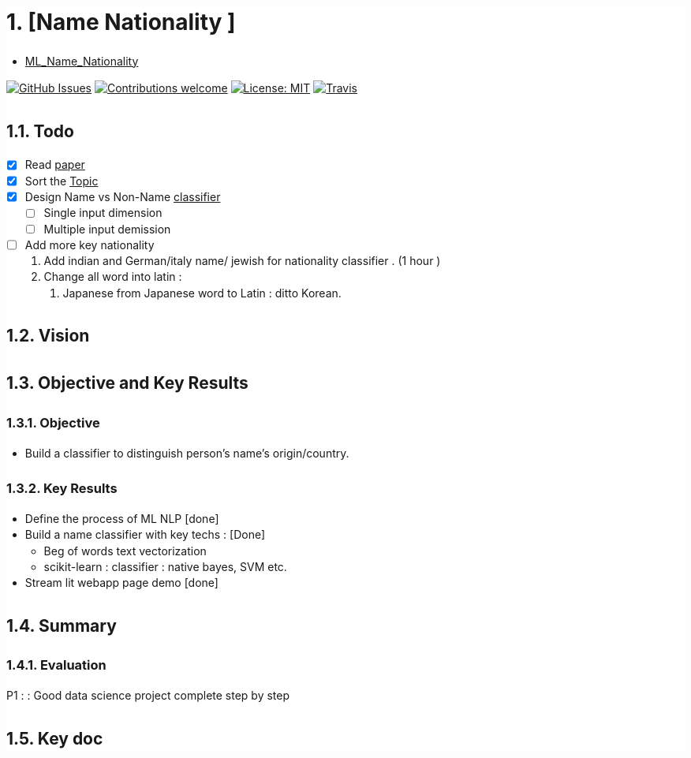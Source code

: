 # 1. [Name Nationality ]

- [ML_Name_Nationality](file:///c:/Local/Work/ML_Name/Note/ML_Name_Nationality.md)

[![GitHub Issues](https://img.shields.io/github/issues/zalandoresearch/flair.svg)](https://github.com/zalandoresearch/flair/issues)
[![Contributions welcome](https://img.shields.io/badge/contributions-welcome-brightgreen.svg)](CONTRIBUTING.md)
[![License: MIT](https://img.shields.io/badge/License-MIT-brightgreen.svg)](https://opensource.org/licenses/MIT)
[![Travis](https://img.shields.io/travis/zalandoresearch/flair.svg)](https://travis-ci.org/zalandoresearch/flair)

## 1.1. Todo

- [x] Read [paper](#paper-1)
- [x] Sort the [Topic](#topic)
- [x] Design Name vs Non-Name [classifier](#classifier)
  - [ ] Single input dimension
  - [ ] Multiple input demission
- [ ] Add more key nationality
  1. Add indian and German/italy name/ jewish for nationality classifier . (1 hour )
  2. Change all word into latin :
     1. Japanese from Japanese word to Latin : ditto Korean.

## 1.2. Vision

## 1.3. Objective and Key Results

### 1.3.1. Objective

- Build a classifier to distinguish person’s name’s origin/country.

### 1.3.2. Key Results

- Define the process of ML NLP [done]
- Build a name classifier with key techs : [Done]
  - Beg of words text vectorization
  - scikit-learn : classifier : native bayes, SVM etc.
- Stream lit webapp page demo [done]

## 1.4. Summary

### 1.4.1. Evaluation

P1 :
<Pro> : Good data science project complete step by step

## 1.5. Key doc


[------------------------------------------------------------------------------------------------------------------------------------]: #